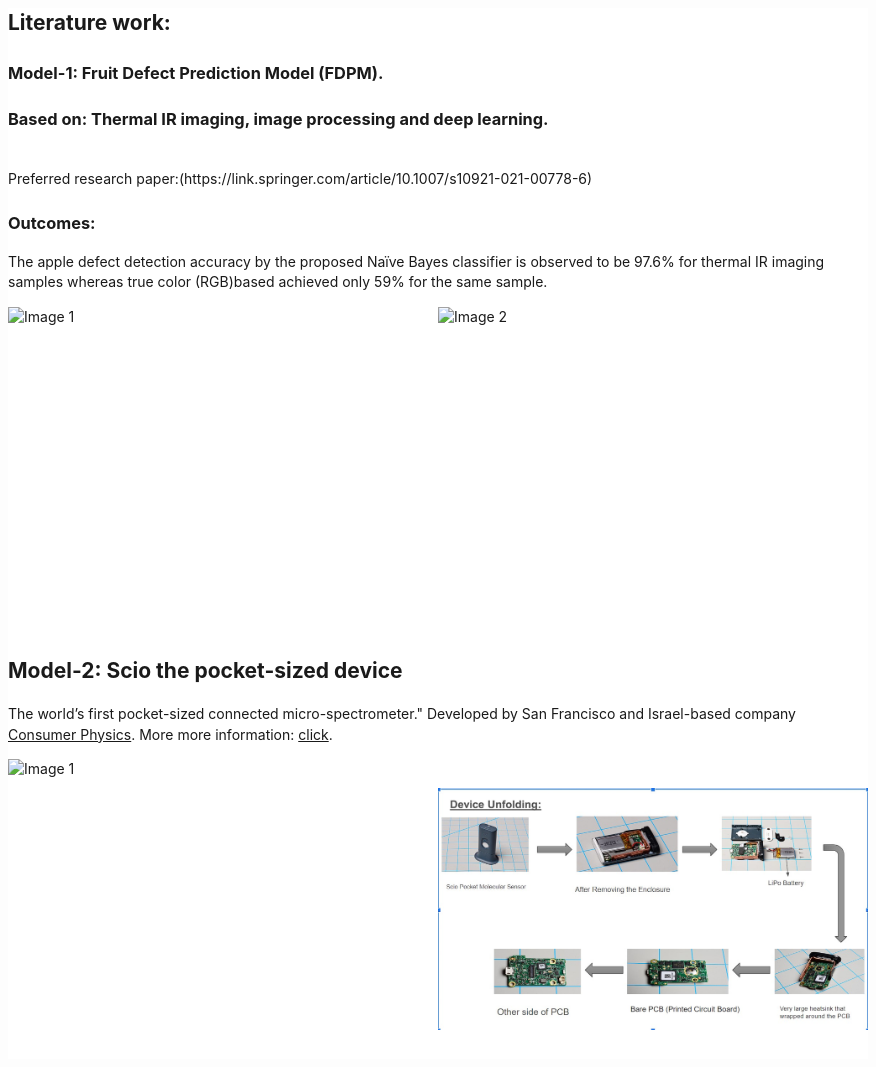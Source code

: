 ## Literature work: <br>

### Model-1: Fruit Defect Prediction Model (FDPM).

### Based on: Thermal IR imaging, image processing and deep learning.

<br>
Preferred research paper:(https://link.springer.com/article/10.1007/s10921-021-00778-6)
<br>

### Outcomes:

The apple defect detection accuracy by the proposed Naïve Bayes classifier is observed to be 97.6% for thermal IR imaging samples whereas true color (RGB)based achieved only 59% for the same sample.
<br>

<div style="display:flex; align-items: stretch;">
    <img src="https://jift.irost.ir/data/jift/coversheet/341651049290.jpg" alt="Image 1" style="width:50%; height:300px;">
    <img src="https://media.springernature.com/full/springer-static/image/art%3A10.1007%2Fs10921-021-00778-6/MediaObjects/10921_2021_778_Fig1_HTML.png?as=webp" alt="Image 2" style="width:50%; height:300px;">
</div>
<br>

## Model-2: Scio the pocket-sized device 

The world’s first pocket-sized connected micro-spectrometer." Developed by San Francisco and Israel-based company [Consumer Physics](https://www.consumerphysics.com/business/about-consumer-physics/).
More more information: [click](https://learn.sparkfun.com/tutorials/scio-pocket-molecular-scanner-teardown-/all).

<div style="display:flex; align-items: stretch;">
    <img src="https://cdn.sparkfun.com/r/600-600/assets/learn_tutorials/6/5/7/SCiO_Teardown_01.jpg" alt="Image 1" style="width:50%; height:300px;">
    <img src="/project images/scio.jpg" alt="Image 2" style="width:50%; height:300px;">
</div>
